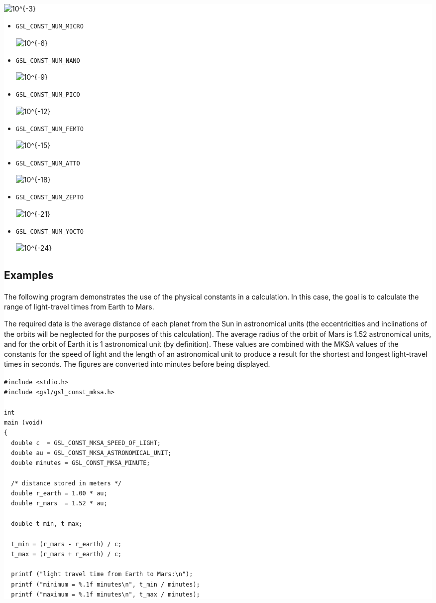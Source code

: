   ![10^{-3}](https://www.gnu.org/software/gsl/doc/html/_images/math/d10b2ef6892a496823d70981401ea6f6da4bc4a1.png)

- `GSL_CONST_NUM_MICRO`

  ![10^{-6}](https://www.gnu.org/software/gsl/doc/html/_images/math/32189bf572cc2c9d57e219a85372cabe176c2ea4.png)

- `GSL_CONST_NUM_NANO`

  ![10^{-9}](https://www.gnu.org/software/gsl/doc/html/_images/math/b3efae70fa45df5638c5fdeed451b0d8b7393afb.png)

- `GSL_CONST_NUM_PICO`

  ![10^{-12}](https://www.gnu.org/software/gsl/doc/html/_images/math/caa042c6bf911059c20c782df7332a7fb65ea8d6.png)

- `GSL_CONST_NUM_FEMTO`

  ![10^{-15}](https://www.gnu.org/software/gsl/doc/html/_images/math/6c2a0f4b61078df03693839279e17994d3afda34.png)

- `GSL_CONST_NUM_ATTO`

  ![10^{-18}](https://www.gnu.org/software/gsl/doc/html/_images/math/31461163de95c57511f907ef670b8e9b753582f0.png)

- `GSL_CONST_NUM_ZEPTO`

  ![10^{-21}](https://www.gnu.org/software/gsl/doc/html/_images/math/862f268a0d771e872677c128884b3ea39a65bf03.png)

- `GSL_CONST_NUM_YOCTO`

  ![10^{-24}](https://www.gnu.org/software/gsl/doc/html/_images/math/3847094bc15c7f5734bf754148d9593bc13b6428.png)

## Examples

The following program demonstrates the use of the physical constants in a calculation. In this case, the goal is to calculate the range of light-travel times from Earth to Mars.

The required data is the average distance of each planet from the Sun in astronomical units (the eccentricities and inclinations of the orbits will be neglected for the purposes of this calculation). The average radius of the orbit of Mars is 1.52 astronomical units, and for the orbit of Earth it is 1 astronomical unit (by definition). These values are combined with the MKSA values of the constants for the speed of light and the length of an astronomical unit to produce a result for the shortest and longest light-travel times in seconds. The figures are converted into minutes before being displayed.

```
#include <stdio.h>
#include <gsl/gsl_const_mksa.h>

int
main (void)
{
  double c  = GSL_CONST_MKSA_SPEED_OF_LIGHT;
  double au = GSL_CONST_MKSA_ASTRONOMICAL_UNIT;
  double minutes = GSL_CONST_MKSA_MINUTE;

  /* distance stored in meters */
  double r_earth = 1.00 * au;
  double r_mars  = 1.52 * au;

  double t_min, t_max;

  t_min = (r_mars - r_earth) / c;
  t_max = (r_mars + r_earth) / c;

  printf ("light travel time from Earth to Mars:\n");
  printf ("minimum = %.1f minutes\n", t_min / minutes);
  printf ("maximum = %.1f minutes\n", t_max / minutes);
```